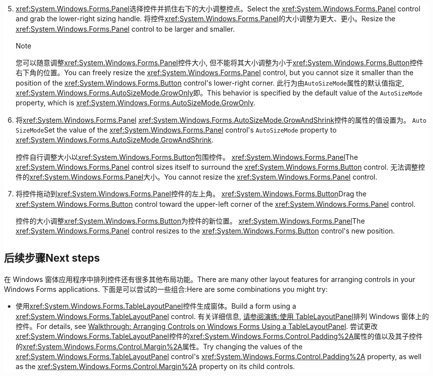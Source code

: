 5. <span data-ttu-id="2a970-185"><xref:System.Windows.Forms.Panel>选择控件并抓住右下的大小调整控点。</span><span class="sxs-lookup"><span data-stu-id="2a970-185">Select the <xref:System.Windows.Forms.Panel> control and grab the lower-right sizing handle.</span></span> <span data-ttu-id="2a970-186">将控件<xref:System.Windows.Forms.Panel>的大小调整为更大、更小。</span><span class="sxs-lookup"><span data-stu-id="2a970-186">Resize the <xref:System.Windows.Forms.Panel> control to be larger and smaller.</span></span>

   > [!NOTE]
   > <span data-ttu-id="2a970-187">您可以随意调整<xref:System.Windows.Forms.Panel>控件大小, 但不能将其大小调整为小于<xref:System.Windows.Forms.Button>控件右下角的位置。</span><span class="sxs-lookup"><span data-stu-id="2a970-187">You can freely resize the <xref:System.Windows.Forms.Panel> control, but you cannot size it smaller than the position of the <xref:System.Windows.Forms.Button> control's lower-right corner.</span></span> <span data-ttu-id="2a970-188">此行为由`AutoSizeMode`属性的默认值指定, <xref:System.Windows.Forms.AutoSizeMode.GrowOnly>即。</span><span class="sxs-lookup"><span data-stu-id="2a970-188">This behavior is specified by the default value of the `AutoSizeMode` property, which is <xref:System.Windows.Forms.AutoSizeMode.GrowOnly>.</span></span>

6. <span data-ttu-id="2a970-189">将<xref:System.Windows.Forms.Panel> <xref:System.Windows.Forms.AutoSizeMode.GrowAndShrink>控件的属性的值设置为。 `AutoSizeMode`</span><span class="sxs-lookup"><span data-stu-id="2a970-189">Set the value of the <xref:System.Windows.Forms.Panel> control's `AutoSizeMode` property to <xref:System.Windows.Forms.AutoSizeMode.GrowAndShrink>.</span></span>

   <span data-ttu-id="2a970-190">控件自行调整大小以<xref:System.Windows.Forms.Button>包围控件。 <xref:System.Windows.Forms.Panel></span><span class="sxs-lookup"><span data-stu-id="2a970-190">The <xref:System.Windows.Forms.Panel> control sizes itself to surround the <xref:System.Windows.Forms.Button> control.</span></span> <span data-ttu-id="2a970-191">无法调整控件的<xref:System.Windows.Forms.Panel>大小。</span><span class="sxs-lookup"><span data-stu-id="2a970-191">You cannot resize the <xref:System.Windows.Forms.Panel> control.</span></span>

7. <span data-ttu-id="2a970-192">将控件拖动到<xref:System.Windows.Forms.Panel>控件的左上角。 <xref:System.Windows.Forms.Button></span><span class="sxs-lookup"><span data-stu-id="2a970-192">Drag the <xref:System.Windows.Forms.Button> control toward the upper-left corner of the <xref:System.Windows.Forms.Panel> control.</span></span>

   <span data-ttu-id="2a970-193">控件的大小调整<xref:System.Windows.Forms.Button>为控件的新位置。 <xref:System.Windows.Forms.Panel></span><span class="sxs-lookup"><span data-stu-id="2a970-193">The <xref:System.Windows.Forms.Panel> control resizes to the <xref:System.Windows.Forms.Button> control's new position.</span></span>

## <a name="next-steps"></a><span data-ttu-id="2a970-194">后续步骤</span><span class="sxs-lookup"><span data-stu-id="2a970-194">Next steps</span></span>

<span data-ttu-id="2a970-195">在 Windows 窗体应用程序中排列控件还有很多其他布局功能。</span><span class="sxs-lookup"><span data-stu-id="2a970-195">There are many other layout features for arranging controls in your Windows Forms applications.</span></span> <span data-ttu-id="2a970-196">下面是可以尝试的一些组合:</span><span class="sxs-lookup"><span data-stu-id="2a970-196">Here are some combinations you might try:</span></span>

- <span data-ttu-id="2a970-197">使用<xref:System.Windows.Forms.TableLayoutPanel>控件生成窗体。</span><span class="sxs-lookup"><span data-stu-id="2a970-197">Build a form using a <xref:System.Windows.Forms.TableLayoutPanel> control.</span></span> <span data-ttu-id="2a970-198">有关详细信息, [请参阅演练:使用 TableLayoutPanel](walkthrough-arranging-controls-on-windows-forms-using-a-tablelayoutpanel.md)排列 Windows 窗体上的控件。</span><span class="sxs-lookup"><span data-stu-id="2a970-198">For details, see [Walkthrough: Arranging Controls on Windows Forms Using a TableLayoutPanel](walkthrough-arranging-controls-on-windows-forms-using-a-tablelayoutpanel.md).</span></span> <span data-ttu-id="2a970-199">尝试更改<xref:System.Windows.Forms.TableLayoutPanel>控件的<xref:System.Windows.Forms.Control.Padding%2A>属性的值以及其子控件的<xref:System.Windows.Forms.Control.Margin%2A>属性。</span><span class="sxs-lookup"><span data-stu-id="2a970-199">Try changing the values of the <xref:System.Windows.Forms.TableLayoutPanel> control's <xref:System.Windows.Forms.Control.Padding%2A> property, as well as the <xref:System.Windows.Forms.Control.Margin%2A> property on its child controls.</span></span>
